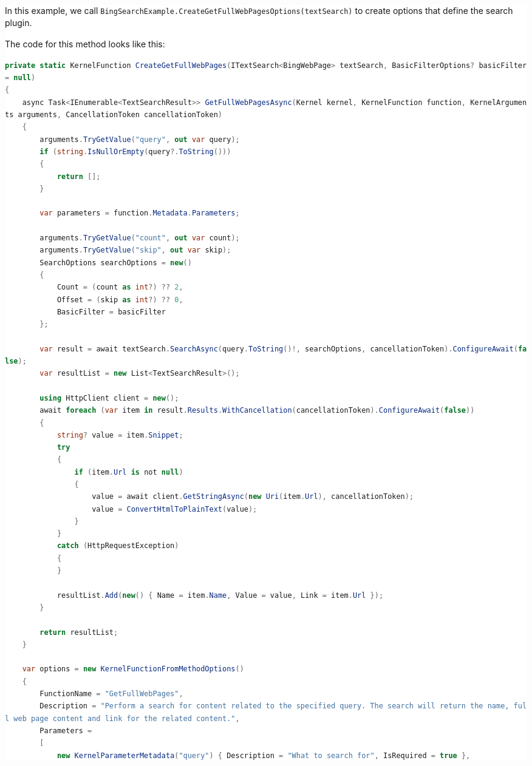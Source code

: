 In this example, we call `BingSearchExample.CreateGetFullWebPagesOptions(textSearch)` to create options that define the search plugin.

The code for this method looks like this:

```csharp
private static KernelFunction CreateGetFullWebPages(ITextSearch<BingWebPage> textSearch, BasicFilterOptions? basicFilter = null)
{
    async Task<IEnumerable<TextSearchResult>> GetFullWebPagesAsync(Kernel kernel, KernelFunction function, KernelArguments arguments, CancellationToken cancellationToken)
    {
        arguments.TryGetValue("query", out var query);
        if (string.IsNullOrEmpty(query?.ToString()))
        {
            return [];
        }

        var parameters = function.Metadata.Parameters;

        arguments.TryGetValue("count", out var count);
        arguments.TryGetValue("skip", out var skip);
        SearchOptions searchOptions = new()
        {
            Count = (count as int?) ?? 2,
            Offset = (skip as int?) ?? 0,
            BasicFilter = basicFilter
        };

        var result = await textSearch.SearchAsync(query.ToString()!, searchOptions, cancellationToken).ConfigureAwait(false);
        var resultList = new List<TextSearchResult>();

        using HttpClient client = new();
        await foreach (var item in result.Results.WithCancellation(cancellationToken).ConfigureAwait(false))
        {
            string? value = item.Snippet;
            try
            {
                if (item.Url is not null)
                {
                    value = await client.GetStringAsync(new Uri(item.Url), cancellationToken);
                    value = ConvertHtmlToPlainText(value);
                }
            }
            catch (HttpRequestException)
            {
            }

            resultList.Add(new() { Name = item.Name, Value = value, Link = item.Url });
        }

        return resultList;
    }

    var options = new KernelFunctionFromMethodOptions()
    {
        FunctionName = "GetFullWebPages",
        Description = "Perform a search for content related to the specified query. The search will return the name, full web page content and link for the related content.",
        Parameters =
        [
            new KernelParameterMetadata("query") { Description = "What to search for", IsRequired = true },
```